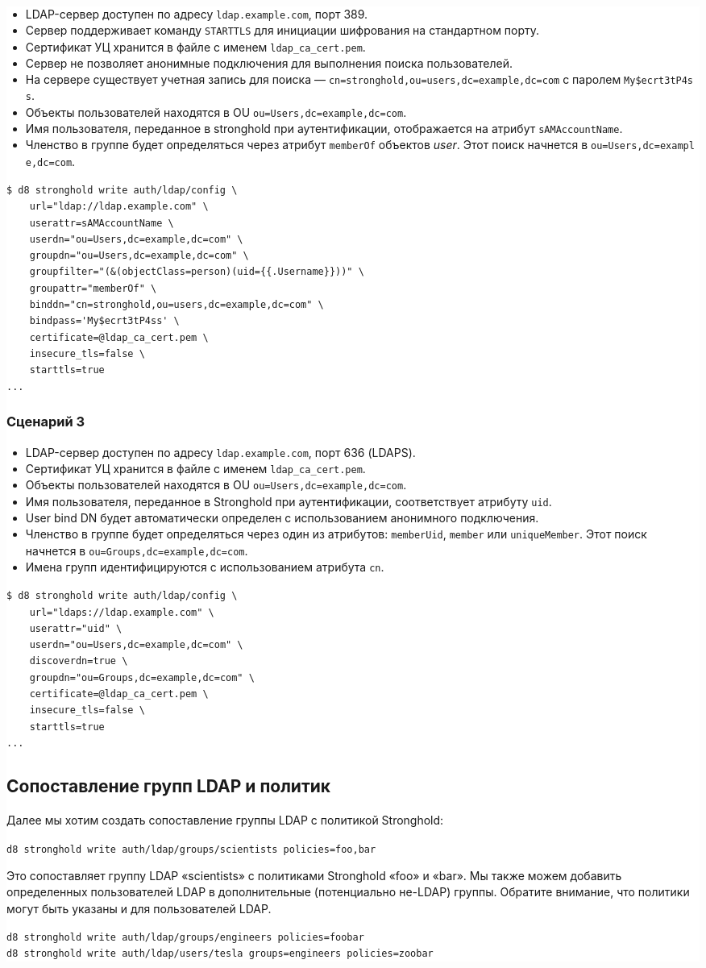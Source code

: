 - LDAP-сервер доступен по адресу `ldap.example.com`, порт 389.
- Сервер поддерживает команду `STARTTLS` для инициации шифрования на стандартном порту.
- Сертификат УЦ хранится в файле с именем `ldap_ca_cert.pem`.
- Сервер не позволяет анонимные подключения для выполнения поиска пользователей.
- На сервере существует учетная запись для поиска — `cn=stronghold,ou=users,dc=example,dc=com` с паролем `My$ecrt3tP4ss`.
- Объекты пользователей находятся в OU `ou=Users,dc=example,dc=com`.
- Имя пользователя, переданное в stronghold при аутентификации, отображается на атрибут `sAMAccountName`.
- Членство в группе будет определяться через атрибут `memberOf` объектов _user_. Этот поиск начнется в `ou=Users,dc=example,dc=com`.

```shell-session
$ d8 stronghold write auth/ldap/config \
    url="ldap://ldap.example.com" \
    userattr=sAMAccountName \
    userdn="ou=Users,dc=example,dc=com" \
    groupdn="ou=Users,dc=example,dc=com" \
    groupfilter="(&(objectClass=person)(uid={{.Username}}))" \
    groupattr="memberOf" \
    binddn="cn=stronghold,ou=users,dc=example,dc=com" \
    bindpass='My$ecrt3tP4ss' \
    certificate=@ldap_ca_cert.pem \
    insecure_tls=false \
    starttls=true
...
```

### Сценарий 3

- LDAP-сервер доступен по адресу `ldap.example.com`, порт 636 (LDAPS).
- Сертификат УЦ хранится в файле с именем `ldap_ca_cert.pem`.
- Объекты пользователей находятся в OU `ou=Users,dc=example,dc=com`.
- Имя пользователя, переданное в Stronghold при аутентификации, соответствует атрибуту `uid`.
- User bind DN будет автоматически определен с использованием анонимного подключения.
- Членство в группе будет определяться через один из атрибутов: `memberUid`, `member` или `uniqueMember`. Этот поиск начнется в `ou=Groups,dc=example,dc=com`.
- Имена групп идентифицируются с использованием атрибута `cn`.

```shell-session
$ d8 stronghold write auth/ldap/config \
    url="ldaps://ldap.example.com" \
    userattr="uid" \
    userdn="ou=Users,dc=example,dc=com" \
    discoverdn=true \
    groupdn="ou=Groups,dc=example,dc=com" \
    certificate=@ldap_ca_cert.pem \
    insecure_tls=false \
    starttls=true
...
```

## Сопоставление групп LDAP и политик

Далее мы хотим создать сопоставление группы LDAP с политикой Stronghold:

```shell-session
d8 stronghold write auth/ldap/groups/scientists policies=foo,bar
```

Это сопоставляет группу LDAP «scientists» с политиками Stronghold «foo» и «bar». Мы также можем добавить определенных пользователей LDAP в дополнительные (потенциально не-LDAP) группы. Обратите внимание, что политики могут быть указаны и для пользователей LDAP.

```shell-session
d8 stronghold write auth/ldap/groups/engineers policies=foobar
d8 stronghold write auth/ldap/users/tesla groups=engineers policies=zoobar
```